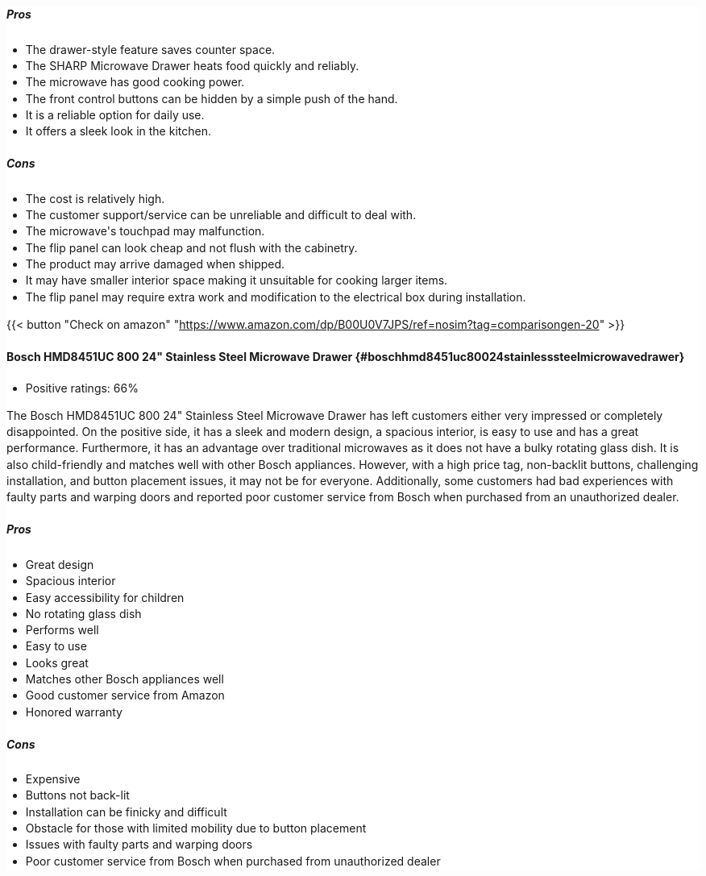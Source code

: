 ##### Pros
- The drawer-style feature saves counter space.
- The SHARP Microwave Drawer heats food quickly and reliably.
- The microwave has good cooking power.
- The front control buttons can be hidden by a simple push of the hand.
- It is a reliable option for daily use.
- It offers a sleek look in the kitchen.

##### Cons
- The cost is relatively high.
- The customer support/service can be unreliable and difficult to deal with.
- The microwave's touchpad may malfunction.
- The flip panel can look cheap and not flush with the cabinetry.
- The product may arrive damaged when shipped.
- It may have smaller interior space making it unsuitable for cooking larger items.
- The flip panel may require extra work and modification to the electrical box during installation.

{{< button "Check on amazon" "https://www.amazon.com/dp/B00U0V7JPS/ref=nosim?tag=comparisongen-20" >}}

#### Bosch HMD8451UC 800 24" Stainless Steel Microwave Drawer {#boschhmd8451uc80024stainlesssteelmicrowavedrawer}



* Positive ratings: 66%

The Bosch HMD8451UC 800 24" Stainless Steel Microwave Drawer has left customers either very impressed or completely disappointed. On the positive side, it has a sleek and modern design, a spacious interior, is easy to use and has a great performance. Furthermore, it has an advantage over traditional microwaves as it does not have a bulky rotating glass dish. It is also child-friendly and matches well with other Bosch appliances. However, with a high price tag, non-backlit buttons, challenging installation, and button placement issues, it may not be for everyone. Additionally, some customers had bad experiences with faulty parts and warping doors and reported poor customer service from Bosch when purchased from an unauthorized dealer.

##### Pros
- Great design
- Spacious interior
- Easy accessibility for children
- No rotating glass dish
- Performs well
- Easy to use
- Looks great
- Matches other Bosch appliances well
- Good customer service from Amazon
- Honored warranty

##### Cons
- Expensive
- Buttons not back-lit
- Installation can be finicky and difficult
- Obstacle for those with limited mobility due to button placement
- Issues with faulty parts and warping doors
- Poor customer service from Bosch when purchased from unauthorized dealer
